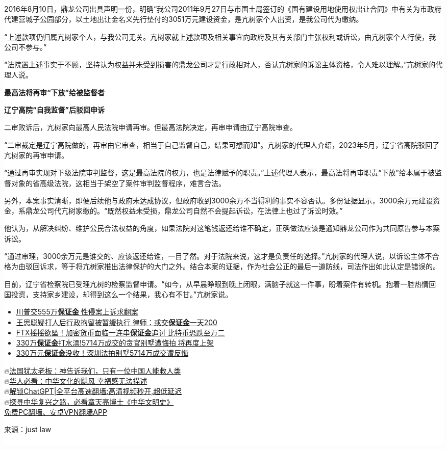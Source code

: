 <p>2016年8月10日，鼎龙公司出具声明一份，明确“我公司2011年9月27日与市国土局签订的《国有建设用地使用权出让合同》中有关为市政府代建营城子公园部分，以土地出让金名义先行垫付的3051万元建设资金，是亢树家个人出资，是我公司代为缴纳。</p> <p>“上述款项仍归属亢树家个人，与我公司无关。亢树家就上述款项及相关事宜向政府及其有关部门主张权利或诉讼，由亢树家个人行使，我公司不参与。”</p> <p>“法院置上述事实于不顾，坚持认为权益并未受到损害的鼎龙公司才是行政相对人，否认亢树家的诉讼主体资格，令人难以理解。”亢树家的代理人说。</p> <p><strong>最高法将再审“下放”给被监督者</strong></p> <p><strong>辽宁高院“自我监督”后驳回申诉</strong></p> <p>二审败诉后，亢树家向最高人民法院申请再审。但最高法院决定，再审申请由辽宁高院审查。</p> <p>“二审裁定是辽宁高院做的，再审由它审查，相当于自己监督自己，结果可想而知”。亢树家的代理人介绍，2023年5月，辽宁省高院驳回了亢树家的再审申请。</p> <p>“通过再审实现对下级法院审判监督，这是最高法院的权力，也是法律赋予的职责。”上述代理人表示，最高法将再审职责“下放”给本属于被监督对象的省高级法院，这相当于架空了案件审判监督程序，难言合法。</p> <p>另外，本案事实清晰，即便后续他与政府未达成协议，但政府收到3000余万不当得利的事实不容否认。多份证据显示，3000余万元建设资金，系鼎龙公司代亢树家缴的。“既然权益未受损，鼎龙公司自然不会提起诉讼，在法律上也过了诉讼时效。”</p> <p>他认为，从解决纠纷、维护公民合法权益的角度，如果法院对这笔钱返还给谁不确定，正确做法应该是通知鼎龙公司作为共同原告参与本案诉讼。</p> <p>“通过审理，3000余万元是谁交的、应该返还给谁，一目了然。对于法院来说，这才是负责任的选择。”亢树家的代理人说，以诉讼主体不合格为由驳回诉求，等于将亢树家推出法律保护的大门之外。结合本案的证据，作为社会公正的最后一道防线，司法作出如此认定是错误的。</p> <p>目前，辽宁省检察院已受理亢树的检察监督申请。“如今，从早晨睁眼到晚上闭眼，满脑子就这一件事，盼着案件有转机。抱着一腔热情回国投资，支持家乡建设，却得到这么一个结果，我心有不甘。”亢树家说。</p>  <ul class='op-related-articles' title='相关阅读'> <li><a href='https://www.bannedbook.org/bnews/cnnews/20230625/1900539.html' target='_blank'>川普交555万<b>保证金</b> 性侵案上诉求翻案</a></li> <li><a href='https://www.bannedbook.org/bnews/yule/20230113/1835745.html' target='_blank'>王思聪疑打人后行政拘留被暂缓执行 律师：或交<b>保证金</b>一天200</a></li> <li><a href='https://www.bannedbook.org/bnews/cnnews/20221111/1809596.html' target='_blank'>FTX摇摇欲坠！加密货币面临一连串<b>保证金</b>追讨 比特币恐跌至万二</a></li> <li><a href='https://www.bannedbook.org/bnews/baitai/20210627/1575374.html' target='_blank'>330万<b>保证金</b>打水漂!5714万成交的贪官别墅遭悔拍 将再度上架</a></li> <li><a href='https://www.bannedbook.org/bnews/baitai/20210626/1574813.html' target='_blank'>330万元<b>保证金</b>没收！深圳法拍别墅5714万成交遭反悔</a></li> </ul> <p class="texttj"> 🔥<a href="https://www.bannedbook.org/bnews/ssgc/20230219/1850782.html" target="_blank">法国犹太老板：神告诉我们，只有一位中国人能救人类</a><br/> 🔥<a href="https://www.bannedbook.org/bnews/comments/20220220/1694796.html" target="_blank">华人必看：中华文化的飓风 幸福感无法描述</a><br/> 🔥<a href="https://github.com/bannedbook/fanqiang/wiki/V2ray%E6%9C%BA%E5%9C%BA" target="_blank">解锁ChatGPT|全平台高速翻墙:高清视频秒开,超低延迟</a><br/> 🔥<a href="https://www.bannedbook.org/bnews/comments/20220808/1768773.html" target="_blank">探寻中华复兴之路，必看章天亮博士《中华文明史》</a><br/> <a href="https://github.com/bannedbook/fanqiang/wiki/%E7%A6%81%E9%97%BB%E7%BD%91%E5%AE%89%E5%8D%93%E7%BF%BB%E5%A2%99%E6%96%B0%E9%97%BBAPP" target="_blank">免费PC翻墙、安卓VPN翻墙APP</a><br/> </p><p class="src-info">来源：just law </p><a name='sharetosocial'></a> <div style="margin-bottom:5px;padding-bottom:5px;clear:both"> <div id="archive-pix-1" class="banner-ads">  <div id="27602x728x90x621x_ADSLOT1" clicktrack="%%CLICK_URL_ESC%%"></div>   </div> <div id="archive-pix-2" class="banner-ads">  <div id="27556x300x250x621x_ADSLOT1" clicktrack="%%CLICK_URL_ESC%%" style="margin:0 auto;text-align:center"></div>   </div> </div>  <div id="archive-pix-1" class="banner-ads">  <div id="27603x728x90x621x_ADSLOT1" clicktrack="%%CLICK_URL_ESC%%"></div>   </div> </div> 